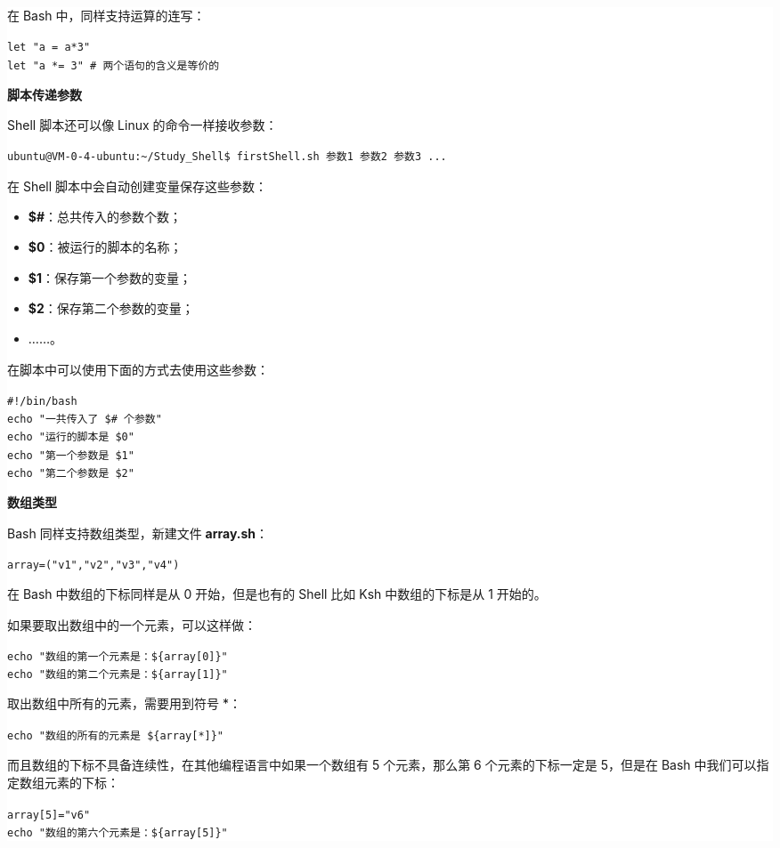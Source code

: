 在 Bash 中，同样支持运算的连写：

```shell
let "a = a*3"
let "a *= 3" # 两个语句的含义是等价的
```

**脚本传递参数**

Shell 脚本还可以像 Linux 的命令一样接收参数：

```shell
ubuntu@VM-0-4-ubuntu:~/Study_Shell$ firstShell.sh 参数1 参数2 参数3 ...
```

在 Shell 脚本中会自动创建变量保存这些参数：

- **$#**：总共传入的参数个数；
- **$0**：被运行的脚本的名称；

- **$1**：保存第一个参数的变量；
- **$2**：保存第二个参数的变量；

- ……。

在脚本中可以使用下面的方式去使用这些参数：

```shell
#!/bin/bash
echo "一共传入了 $# 个参数"
echo "运行的脚本是 $0"
echo "第一个参数是 $1"
echo "第二个参数是 $2"
```

**数组类型**

Bash 同样支持数组类型，新建文件 **array.sh**：

```shell
array=("v1","v2","v3","v4")
```

在 Bash 中数组的下标同样是从 0 开始，但是也有的 Shell 比如 Ksh 中数组的下标是从 1 开始的。

如果要取出数组中的一个元素，可以这样做：

```shell
echo "数组的第一个元素是：${array[0]}"
echo "数组的第二个元素是：${array[1]}"
```

取出数组中所有的元素，需要用到符号 *：

```shell
echo "数组的所有的元素是 ${array[*]}"
```

而且数组的下标不具备连续性，在其他编程语言中如果一个数组有 5 个元素，那么第 6 个元素的下标一定是 5，但是在 Bash 中我们可以指定数组元素的下标：

```shell
array[5]="v6"
echo "数组的第六个元素是：${array[5]}"
```
